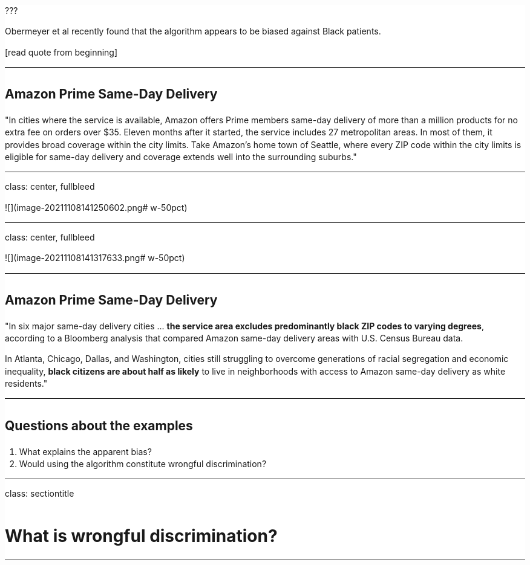 ???

Obermeyer et al recently found that the algorithm appears to be biased against Black patients.

[read quote from beginning]

---

## Amazon Prime Same-Day Delivery

"In cities where the service is available, Amazon offers Prime members same-day delivery of more than a million products for no extra fee on orders over $35. Eleven months after it started, the service includes 27 metropolitan areas. In most of them, it provides broad coverage within the city limits. Take Amazon’s home town of Seattle, where every ZIP code within the city limits is eligible for same-day delivery and coverage extends well into the surrounding suburbs."

---

class: center, fullbleed

![](image-20211108141250602.png# w-50pct)

---

class: center, fullbleed

![](image-20211108141317633.png# w-50pct)

---

## Amazon Prime Same-Day Delivery

"In six major same-day delivery cities ... **the service area excludes predominantly black ZIP codes to varying degrees**, according to a Bloomberg analysis that compared Amazon same-day delivery areas with U.S. Census Bureau data.

In Atlanta, Chicago, Dallas, and Washington, cities still struggling to overcome generations of racial segregation and economic inequality, **black citizens are about half as likely** to live in neighborhoods with access to Amazon same-day delivery as white residents."

---

## Questions about the examples

1. What explains the apparent bias?
2. Would using the algorithm constitute wrongful discrimination?

---

class: sectiontitle

# What is wrongful discrimination?

---
